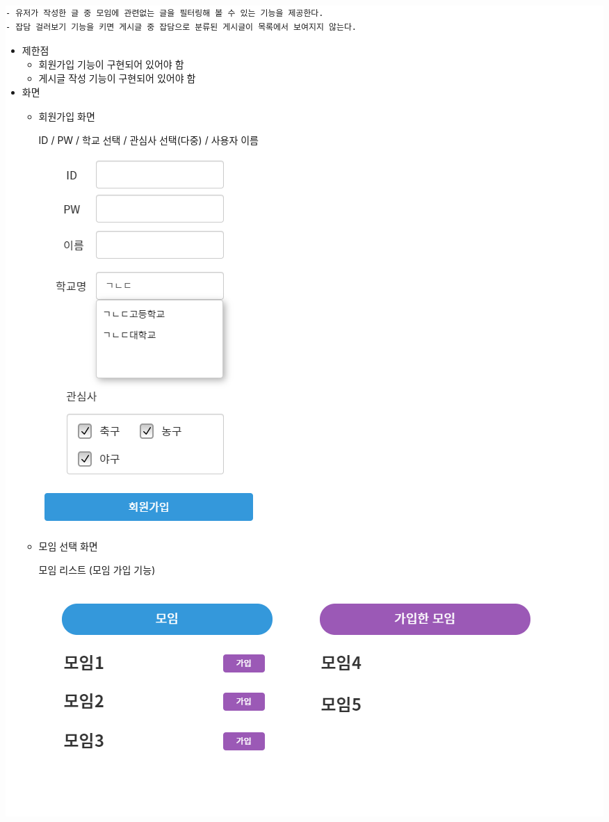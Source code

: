     - 유저가 작성한 글 중 모임에 관련없는 글을 필터링해 볼 수 있는 기능을 제공한다.
    - 잡담 걸러보기 기능을 키면 게시글 중 잡담으로 분류된 게시글이 목록에서 보여지지 않는다.

- 제한점
    - 회원가입 기능이 구현되어 있어야 함
    - 게시글 작성 기능이 구현되어 있어야 함
- 화면
    - 회원가입 화면

        ID / PW / 학교 선택 / 관심사 선택(다중) / 사용자 이름

        ![week1_relay12/Untitled%202.png](week1_relay12/Untitled%202.png)

    - 모임 선택 화면

        모임 리스트 (모임 가입 기능)

        ![week1_relay12/Untitled%203.png](week1_relay12/Untitled%203.png)
